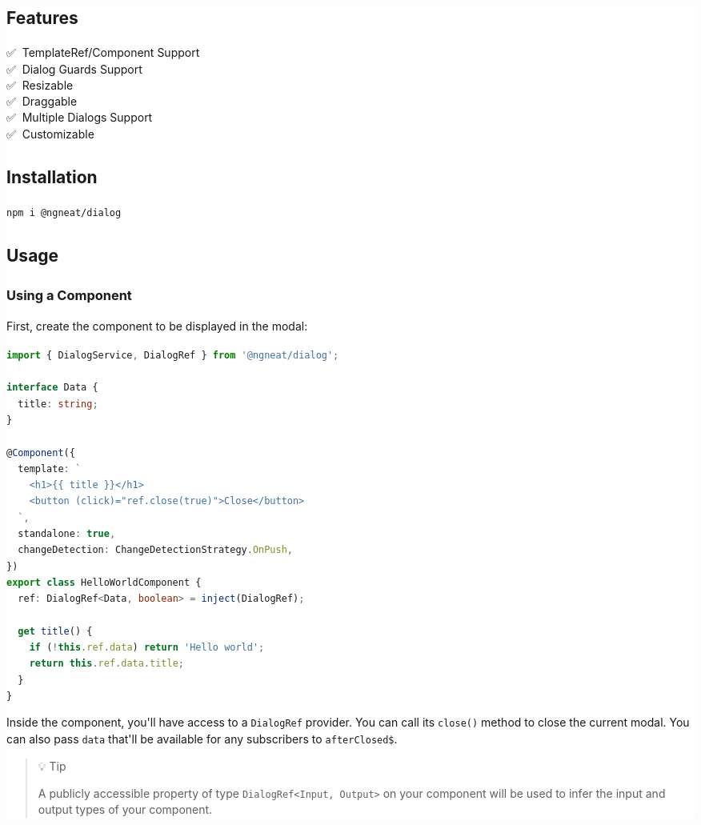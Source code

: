 ## Features

✅ &nbsp;TemplateRef/Component Support  
✅ &nbsp;Dialog Guards Support  
✅ &nbsp;Resizable  
✅ &nbsp;Draggable  
✅ &nbsp;Multiple Dialogs Support  
✅ &nbsp;Customizable

## Installation

`npm i @ngneat/dialog`

## Usage

### Using a Component

First, create the component to be displayed in the modal:

```ts
import { DialogService, DialogRef } from '@ngneat/dialog';

interface Data {
  title: string;
}

@Component({
  template: `
    <h1>{{ title }}</h1>
    <button (click)="ref.close(true)">Close</button>
  `,
  standalone: true,
  changeDetection: ChangeDetectionStrategy.OnPush,
})
export class HelloWorldComponent {
  ref: DialogRef<Data, boolean> = inject(DialogRef);

  get title() {
    if (!this.ref.data) return 'Hello world';
    return this.ref.data.title;
  }
}
```

Inside the component, you'll have access to a `DialogRef` provider. You can call its `close()` method to close the current modal. You can also pass `data` that'll be available for any subscribers to `afterClosed$`.

> 💡 Tip
>
> A publicly accessible property of type `DialogRef<Input, Output>` on your component will be used to infer the input and output types of your component.
